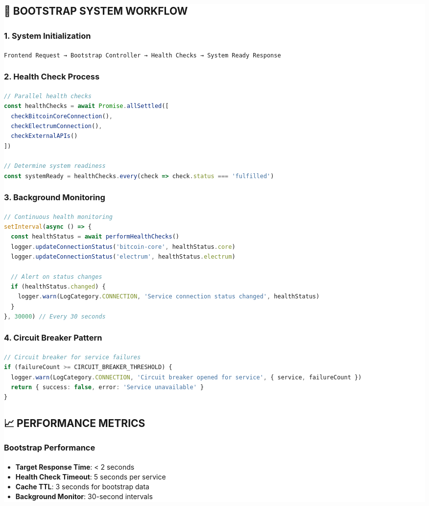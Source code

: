 ## 🔄 **BOOTSTRAP SYSTEM WORKFLOW**

### **1. System Initialization**
```
Frontend Request → Bootstrap Controller → Health Checks → System Ready Response
```

### **2. Health Check Process**
```typescript
// Parallel health checks
const healthChecks = await Promise.allSettled([
  checkBitcoinCoreConnection(),
  checkElectrumConnection(),
  checkExternalAPIs()
])

// Determine system readiness
const systemReady = healthChecks.every(check => check.status === 'fulfilled')
```

### **3. Background Monitoring**
```typescript
// Continuous health monitoring
setInterval(async () => {
  const healthStatus = await performHealthChecks()
  logger.updateConnectionStatus('bitcoin-core', healthStatus.core)
  logger.updateConnectionStatus('electrum', healthStatus.electrum)
  
  // Alert on status changes
  if (healthStatus.changed) {
    logger.warn(LogCategory.CONNECTION, 'Service connection status changed', healthStatus)
  }
}, 30000) // Every 30 seconds
```

### **4. Circuit Breaker Pattern**
```typescript
// Circuit breaker for service failures
if (failureCount >= CIRCUIT_BREAKER_THRESHOLD) {
  logger.warn(LogCategory.CONNECTION, 'Circuit breaker opened for service', { service, failureCount })
  return { success: false, error: 'Service unavailable' }
}
```

## 📈 **PERFORMANCE METRICS**

### **Bootstrap Performance**
- **Target Response Time**: < 2 seconds
- **Health Check Timeout**: 5 seconds per service
- **Cache TTL**: 3 seconds for bootstrap data
- **Background Monitor**: 30-second intervals
